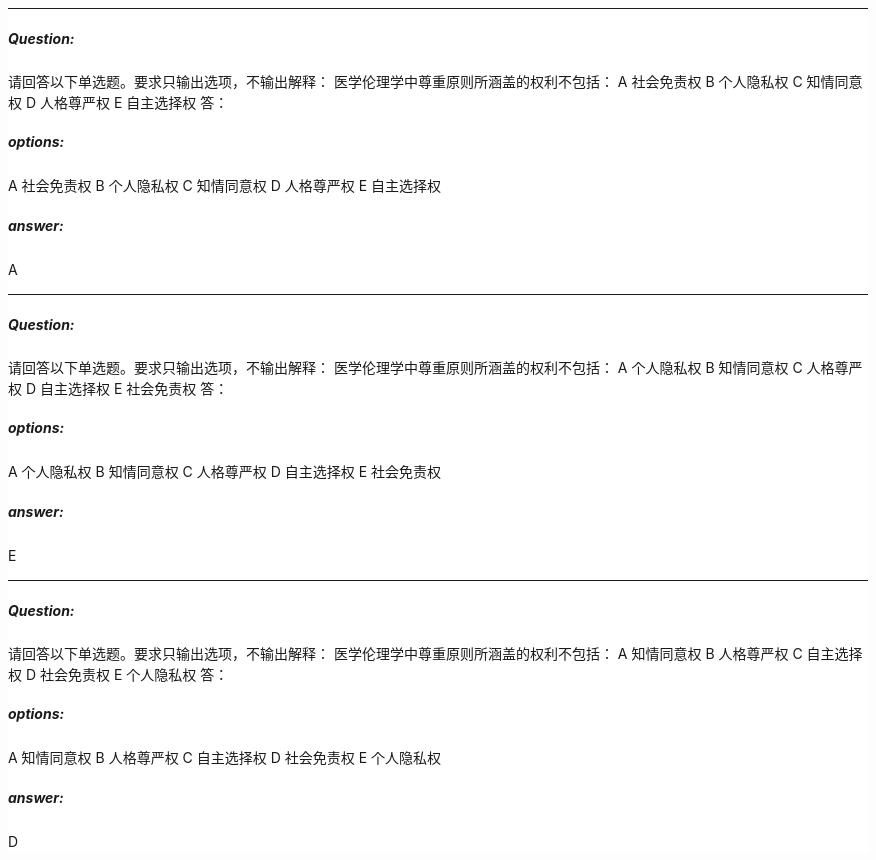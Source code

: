 ----------------

##### Question: 
请回答以下单选题。要求只输出选项，不输出解释：
医学伦理学中尊重原则所涵盖的权利不包括：
A 社会免责权
B 个人隐私权
C 知情同意权
D 人格尊严权
E 自主选择权
答：
##### options: 
A 社会免责权
B 个人隐私权
C 知情同意权
D 人格尊严权
E 自主选择权
##### answer: 
A  

----------------

##### Question: 
请回答以下单选题。要求只输出选项，不输出解释：
医学伦理学中尊重原则所涵盖的权利不包括：
A 个人隐私权
B 知情同意权
C 人格尊严权
D 自主选择权
E 社会免责权
答：
##### options: 
A 个人隐私权
B 知情同意权
C 人格尊严权
D 自主选择权
E 社会免责权
##### answer: 
E  

----------------

##### Question: 
请回答以下单选题。要求只输出选项，不输出解释：
医学伦理学中尊重原则所涵盖的权利不包括：
A 知情同意权
B 人格尊严权
C 自主选择权
D 社会免责权
E 个人隐私权
答：
##### options: 
A 知情同意权
B 人格尊严权
C 自主选择权
D 社会免责权
E 个人隐私权
##### answer: 
D  
